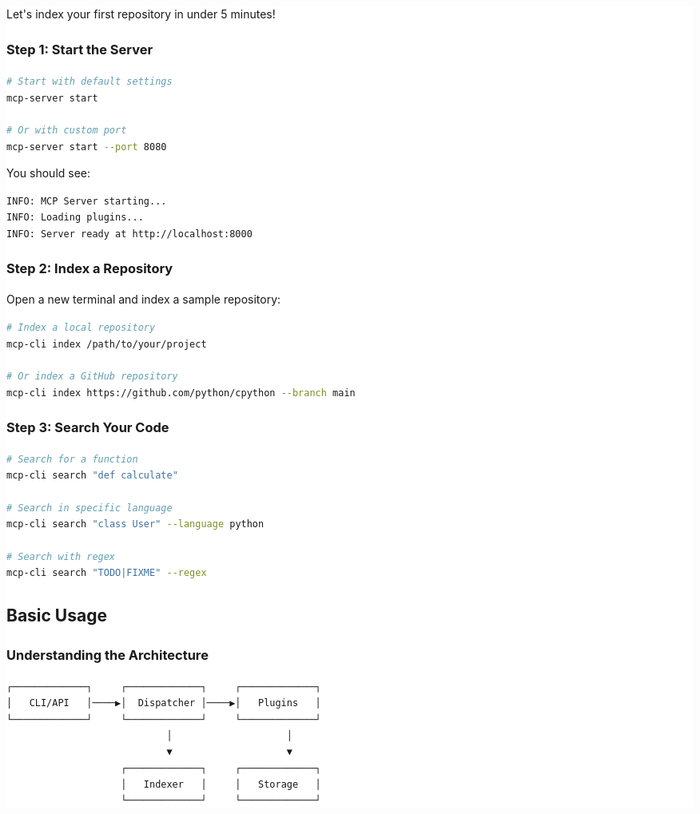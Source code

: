Let's index your first repository in under 5 minutes!

### Step 1: Start the Server

```bash
# Start with default settings
mcp-server start

# Or with custom port
mcp-server start --port 8080
```

You should see:
```
INFO: MCP Server starting...
INFO: Loading plugins...
INFO: Server ready at http://localhost:8000
```

### Step 2: Index a Repository

Open a new terminal and index a sample repository:

```bash
# Index a local repository
mcp-cli index /path/to/your/project

# Or index a GitHub repository
mcp-cli index https://github.com/python/cpython --branch main
```

### Step 3: Search Your Code

```bash
# Search for a function
mcp-cli search "def calculate"

# Search in specific language
mcp-cli search "class User" --language python

# Search with regex
mcp-cli search "TODO|FIXME" --regex
```

## Basic Usage

### Understanding the Architecture

```
┌─────────────┐     ┌─────────────┐     ┌─────────────┐
│   CLI/API   │────▶│  Dispatcher │────▶│   Plugins   │
└─────────────┘     └─────────────┘     └─────────────┘
                            │                    │
                            ▼                    ▼
                    ┌─────────────┐     ┌─────────────┐
                    │   Indexer   │     │   Storage   │
                    └─────────────┘     └─────────────┘
```
